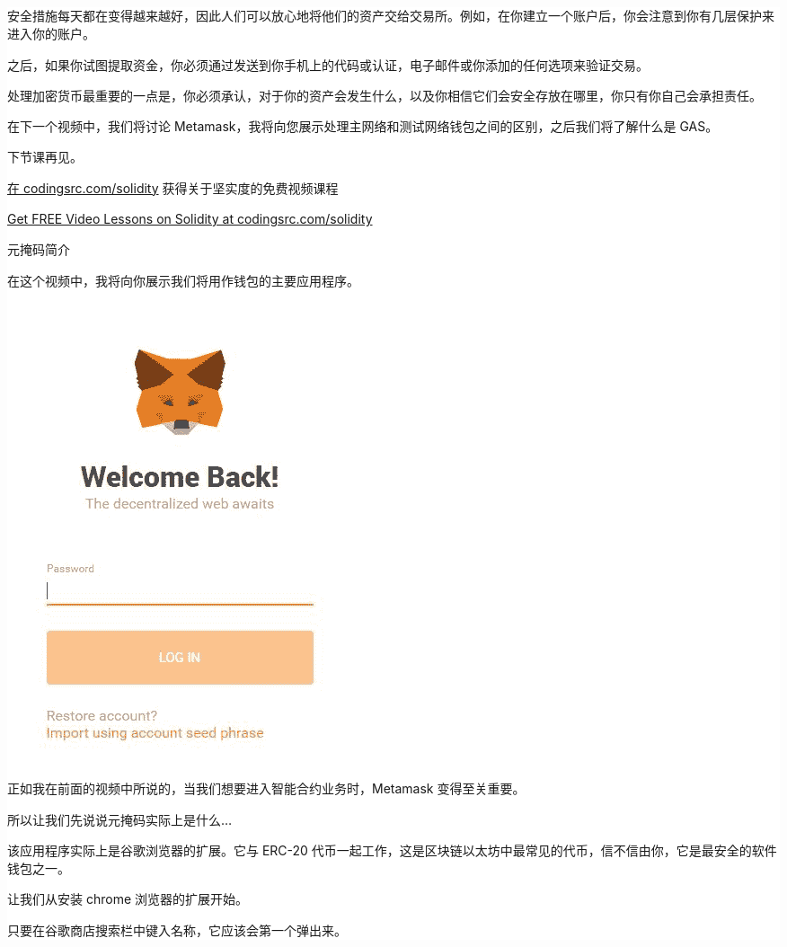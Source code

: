 安全措施每天都在变得越来越好，因此人们可以放心地将他们的资产交给交易所。例如，在你建立一个账户后，你会注意到你有几层保护来进入你的账户。

之后，如果你试图提取资金，你必须通过发送到你手机上的代码或认证，电子邮件或你添加的任何选项来验证交易。

处理加密货币最重要的一点是，你必须承认，对于你的资产会发生什么，以及你相信它们会安全存放在哪里，你只有你自己会承担责任。

在下一个视频中，我们将讨论 Metamask，我将向您展示处理主网络和测试网络钱包之间的区别，之后我们将了解什么是 GAS。

下节课再见。

[在
codingsrc.com/solidity](http://codingsrc.com/solidity) 获得关于坚实度的免费视频课程

[Get FREE Video Lessons on Solidity at
codingsrc.com/solidity](http://codingsrc.com/solidity)

元掩码简介

在这个视频中，我将向你展示我们将用作钱包的主要应用程序。

![](img/Image00008.jpg)

正如我在前面的视频中所说的，当我们想要进入智能合约业务时，Metamask 变得至关重要。

所以让我们先说说元掩码实际上是什么…

该应用程序实际上是谷歌浏览器的扩展。它与 ERC-20 代币一起工作，这是区块链以太坊中最常见的代币，信不信由你，它是最安全的软件钱包之一。

让我们从安装 chrome 浏览器的扩展开始。

只要在谷歌商店搜索栏中键入名称，它应该会第一个弹出来。
